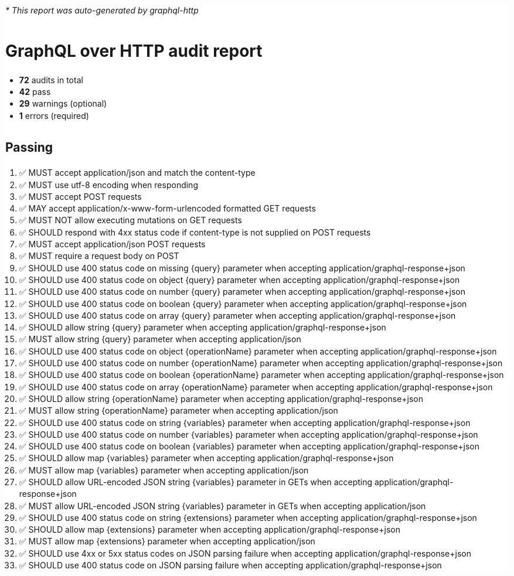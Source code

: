 _* This report was auto-generated by graphql-http_

# GraphQL over HTTP audit report

- **72** audits in total
- **42** pass
- **29** warnings (optional)
- **1** errors (required)

## Passing
1. ✅ MUST accept application/json and match the content-type
2. ✅ MUST use utf-8 encoding when responding
3. ✅ MUST accept POST requests
4. ✅ MAY accept application/x-www-form-urlencoded formatted GET requests
5. ✅ MUST NOT allow executing mutations on GET requests
6. ✅ SHOULD respond with 4xx status code if content-type is not supplied on POST requests
7. ✅ MUST accept application/json POST requests
8. ✅ MUST require a request body on POST
9. ✅ SHOULD use 400 status code on missing {query} parameter when accepting application/graphql-response+json
10. ✅ SHOULD use 400 status code on object {query} parameter when accepting application/graphql-response+json
11. ✅ SHOULD use 400 status code on number {query} parameter when accepting application/graphql-response+json
12. ✅ SHOULD use 400 status code on boolean {query} parameter when accepting application/graphql-response+json
13. ✅ SHOULD use 400 status code on array {query} parameter when accepting application/graphql-response+json
14. ✅ SHOULD allow string {query} parameter when accepting application/graphql-response+json
15. ✅ MUST allow string {query} parameter when accepting application/json
16. ✅ SHOULD use 400 status code on object {operationName} parameter when accepting application/graphql-response+json
17. ✅ SHOULD use 400 status code on number {operationName} parameter when accepting application/graphql-response+json
18. ✅ SHOULD use 400 status code on boolean {operationName} parameter when accepting application/graphql-response+json
19. ✅ SHOULD use 400 status code on array {operationName} parameter when accepting application/graphql-response+json
20. ✅ SHOULD allow string {operationName} parameter when accepting application/graphql-response+json
21. ✅ MUST allow string {operationName} parameter when accepting application/json
22. ✅ SHOULD use 400 status code on string {variables} parameter when accepting application/graphql-response+json
23. ✅ SHOULD use 400 status code on number {variables} parameter when accepting application/graphql-response+json
24. ✅ SHOULD use 400 status code on boolean {variables} parameter when accepting application/graphql-response+json
25. ✅ SHOULD allow map {variables} parameter when accepting application/graphql-response+json
26. ✅ MUST allow map {variables} parameter when accepting application/json
27. ✅ SHOULD allow URL-encoded JSON string {variables} parameter in GETs when accepting application/graphql-response+json
28. ✅ MUST allow URL-encoded JSON string {variables} parameter in GETs when accepting application/json
29. ✅ SHOULD use 400 status code on string {extensions} parameter when accepting application/graphql-response+json
30. ✅ SHOULD allow map {extensions} parameter when accepting application/graphql-response+json
31. ✅ MUST allow map {extensions} parameter when accepting application/json
32. ✅ SHOULD use 4xx or 5xx status codes on JSON parsing failure when accepting application/graphql-response+json
33. ✅ SHOULD use 400 status code on JSON parsing failure when accepting application/graphql-response+json